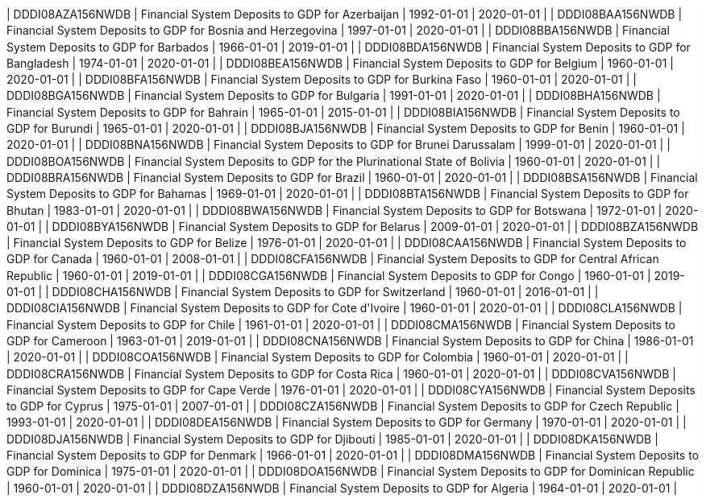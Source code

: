 | DDDI08AZA156NWDB | Financial System Deposits to GDP for Azerbaijan                                | 1992-01-01          | 2020-01-01        |
| DDDI08BAA156NWDB | Financial System Deposits to GDP for Bosnia and Herzegovina                    | 1997-01-01          | 2020-01-01        |
| DDDI08BBA156NWDB | Financial System Deposits to GDP for Barbados                                  | 1966-01-01          | 2019-01-01        |
| DDDI08BDA156NWDB | Financial System Deposits to GDP for Bangladesh                                | 1974-01-01          | 2020-01-01        |
| DDDI08BEA156NWDB | Financial System Deposits to GDP for Belgium                                   | 1960-01-01          | 2020-01-01        |
| DDDI08BFA156NWDB | Financial System Deposits to GDP for Burkina Faso                              | 1960-01-01          | 2020-01-01        |
| DDDI08BGA156NWDB | Financial System Deposits to GDP for Bulgaria                                  | 1991-01-01          | 2020-01-01        |
| DDDI08BHA156NWDB | Financial System Deposits to GDP for Bahrain                                   | 1965-01-01          | 2015-01-01        |
| DDDI08BIA156NWDB | Financial System Deposits to GDP for Burundi                                   | 1965-01-01          | 2020-01-01        |
| DDDI08BJA156NWDB | Financial System Deposits to GDP for Benin                                     | 1960-01-01          | 2020-01-01        |
| DDDI08BNA156NWDB | Financial System Deposits to GDP for Brunei Darussalam                         | 1999-01-01          | 2020-01-01        |
| DDDI08BOA156NWDB | Financial System Deposits to GDP for the Plurinational State of Bolivia        | 1960-01-01          | 2020-01-01        |
| DDDI08BRA156NWDB | Financial System Deposits to GDP for Brazil                                    | 1960-01-01          | 2020-01-01        |
| DDDI08BSA156NWDB | Financial System Deposits to GDP for Bahamas                                   | 1969-01-01          | 2020-01-01        |
| DDDI08BTA156NWDB | Financial System Deposits to GDP for Bhutan                                    | 1983-01-01          | 2020-01-01        |
| DDDI08BWA156NWDB | Financial System Deposits to GDP for Botswana                                  | 1972-01-01          | 2020-01-01        |
| DDDI08BYA156NWDB | Financial System Deposits to GDP for Belarus                                   | 2009-01-01          | 2020-01-01        |
| DDDI08BZA156NWDB | Financial System Deposits to GDP for Belize                                    | 1976-01-01          | 2020-01-01        |
| DDDI08CAA156NWDB | Financial System Deposits to GDP for Canada                                    | 1960-01-01          | 2008-01-01        |
| DDDI08CFA156NWDB | Financial System Deposits to GDP for Central African Republic                  | 1960-01-01          | 2019-01-01        |
| DDDI08CGA156NWDB | Financial System Deposits to GDP for Congo                                     | 1960-01-01          | 2019-01-01        |
| DDDI08CHA156NWDB | Financial System Deposits to GDP for Switzerland                               | 1960-01-01          | 2016-01-01        |
| DDDI08CIA156NWDB | Financial System Deposits to GDP for Cote d'Ivoire                             | 1960-01-01          | 2020-01-01        |
| DDDI08CLA156NWDB | Financial System Deposits to GDP for Chile                                     | 1961-01-01          | 2020-01-01        |
| DDDI08CMA156NWDB | Financial System Deposits to GDP for Cameroon                                  | 1963-01-01          | 2019-01-01        |
| DDDI08CNA156NWDB | Financial System Deposits to GDP for China                                     | 1986-01-01          | 2020-01-01        |
| DDDI08COA156NWDB | Financial System Deposits to GDP for Colombia                                  | 1960-01-01          | 2020-01-01        |
| DDDI08CRA156NWDB | Financial System Deposits to GDP for Costa Rica                                | 1960-01-01          | 2020-01-01        |
| DDDI08CVA156NWDB | Financial System Deposits to GDP for Cape Verde                                | 1976-01-01          | 2020-01-01        |
| DDDI08CYA156NWDB | Financial System Deposits to GDP for Cyprus                                    | 1975-01-01          | 2007-01-01        |
| DDDI08CZA156NWDB | Financial System Deposits to GDP for Czech Republic                            | 1993-01-01          | 2020-01-01        |
| DDDI08DEA156NWDB | Financial System Deposits to GDP for Germany                                   | 1970-01-01          | 2020-01-01        |
| DDDI08DJA156NWDB | Financial System Deposits to GDP for Djibouti                                  | 1985-01-01          | 2020-01-01        |
| DDDI08DKA156NWDB | Financial System Deposits to GDP for Denmark                                   | 1966-01-01          | 2020-01-01        |
| DDDI08DMA156NWDB | Financial System Deposits to GDP for Dominica                                  | 1975-01-01          | 2020-01-01        |
| DDDI08DOA156NWDB | Financial System Deposits to GDP for Dominican Republic                        | 1960-01-01          | 2020-01-01        |
| DDDI08DZA156NWDB | Financial System Deposits to GDP for Algeria                                   | 1964-01-01          | 2020-01-01        |